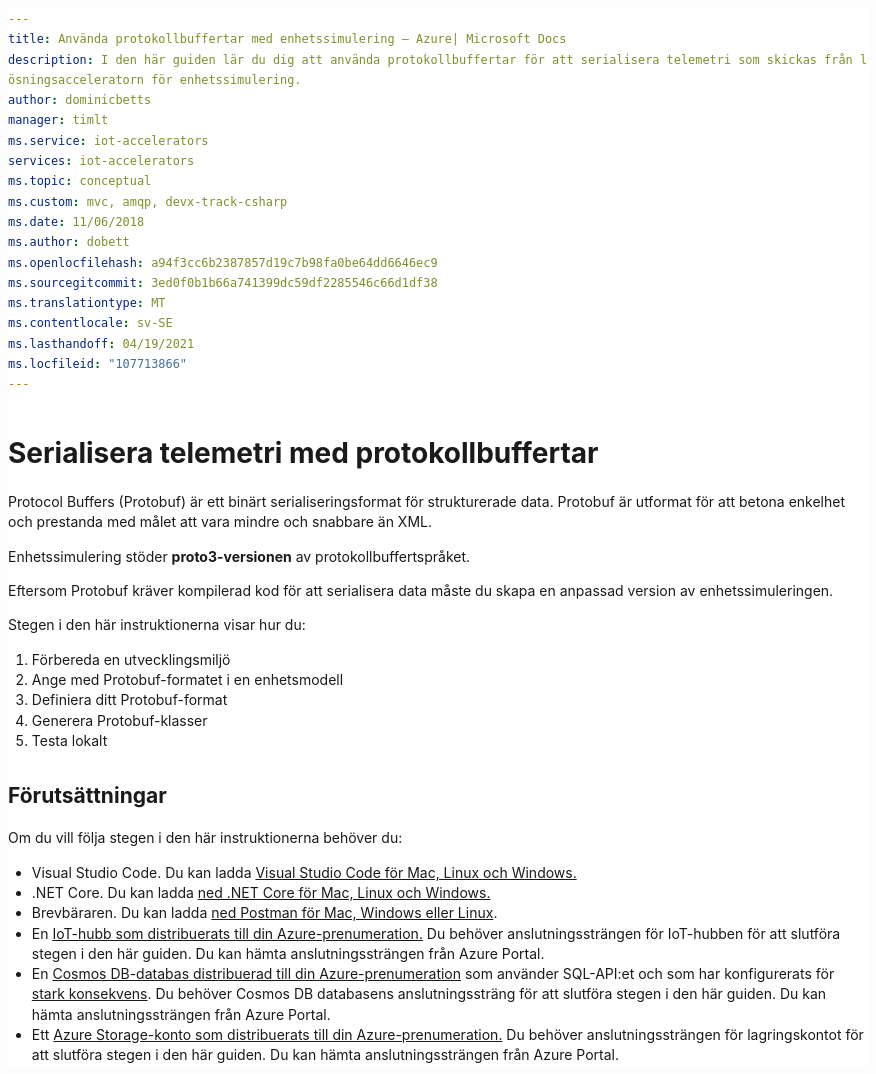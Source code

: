 ```yaml
---
title: Använda protokollbuffertar med enhetssimulering – Azure| Microsoft Docs
description: I den här guiden lär du dig att använda protokollbuffertar för att serialisera telemetri som skickas från lösningsacceleratorn för enhetssimulering.
author: dominicbetts
manager: timlt
ms.service: iot-accelerators
services: iot-accelerators
ms.topic: conceptual
ms.custom: mvc, amqp, devx-track-csharp
ms.date: 11/06/2018
ms.author: dobett
ms.openlocfilehash: a94f3cc6b2387857d19c7b98fa0be64dd6646ec9
ms.sourcegitcommit: 3ed0f0b1b66a741399dc59df2285546c66d1df38
ms.translationtype: MT
ms.contentlocale: sv-SE
ms.lasthandoff: 04/19/2021
ms.locfileid: "107713866"
---
```

# <a name="serialize-telemetry-using-protocol-buffers"></a>Serialisera telemetri med protokollbuffertar

Protocol Buffers (Protobuf) är ett binärt serialiseringsformat för strukturerade data. Protobuf är utformat för att betona enkelhet och prestanda med målet att vara mindre och snabbare än XML.

Enhetssimulering stöder **proto3-versionen** av protokollbuffertspråket.

Eftersom Protobuf kräver kompilerad kod för att serialisera data måste du skapa en anpassad version av enhetssimuleringen.

Stegen i den här instruktionerna visar hur du:

1. Förbereda en utvecklingsmiljö
1. Ange med Protobuf-formatet i en enhetsmodell
1. Definiera ditt Protobuf-format
1. Generera Protobuf-klasser
1. Testa lokalt

## <a name="prerequisites"></a>Förutsättningar

Om du vill följa stegen i den här instruktionerna behöver du:

* Visual Studio Code. Du kan ladda [Visual Studio Code för Mac, Linux och Windows.](https://code.visualstudio.com/download)
* .NET Core. Du kan ladda [ned .NET Core för Mac, Linux och Windows.](https://www.microsoft.com/net/download)
* Brevbäraren. Du kan ladda [ned Postman för Mac, Windows eller Linux](https://www.getpostman.com/apps).
* En [IoT-hubb som distribuerats till din Azure-prenumeration.](../iot-hub/iot-hub-create-through-portal.md) Du behöver anslutningssträngen för IoT-hubben för att slutföra stegen i den här guiden. Du kan hämta anslutningssträngen från Azure Portal.
* En [Cosmos DB-databas distribuerad till din Azure-prenumeration](../cosmos-db/create-sql-api-dotnet.md#create-account) som använder SQL-API:et och som har konfigurerats för [stark konsekvens](../cosmos-db/how-to-manage-database-account.md). Du behöver Cosmos DB databasens anslutningssträng för att slutföra stegen i den här guiden. Du kan hämta anslutningssträngen från Azure Portal.
* Ett [Azure Storage-konto som distribuerats till din Azure-prenumeration.](../storage/common/storage-account-create.md) Du behöver anslutningssträngen för lagringskontot för att slutföra stegen i den här guiden. Du kan hämta anslutningssträngen från Azure Portal.

